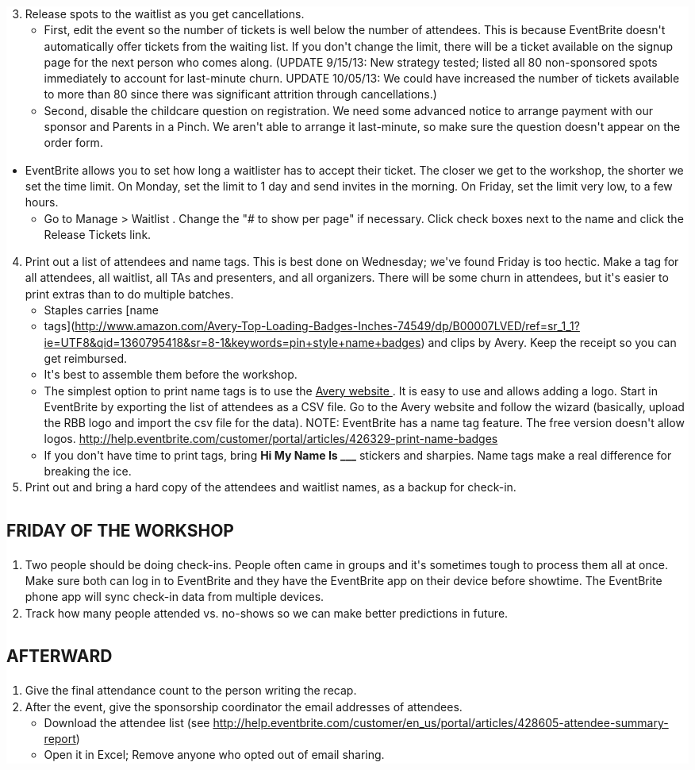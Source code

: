 3. Release spots to the waitlist as you get cancellations.
     * First, edit the event so the number of tickets is well below the number of attendees. This is because EventBrite doesn't automatically offer tickets from the waiting list. If you don't change the limit, there will be a ticket available on the signup page for the next person who comes along. (UPDATE 9/15/13:
       New strategy tested; listed all 80 non-sponsored spots immediately to account for last-minute churn. UPDATE 10/05/13: We could have increased the number of tickets available to more than 80 since there was significant attrition through cancellations.)
     * Second, disable the childcare question on registration.  We need some advanced notice to arrange payment with our sponsor and Parents in a Pinch. We aren't able to arrange it last-minute, so make sure the question doesn't appear on the order form.
* EventBrite allows you to set how long a waitlister has to accept their ticket. The closer we get to the workshop, the shorter we set the time limit. On Monday, set the limit to 1 day and send invites in the morning. On Friday, set the limit very low, to a few hours.
     * Go to Manage > Waitlist . Change the "# to show per page" if necessary.  Click check boxes next to the name and click the Release Tickets link.
4. Print out a list of attendees and name tags. This is best done on Wednesday; we've found Friday is too hectic. Make a tag for all attendees, all waitlist, all TAs and presenters, and all organizers. There will be some churn in attendees, but it's easier to print extras than to do multiple batches.
     * Staples carries [name
     * tags](http://www.amazon.com/Avery-Top-Loading-Badges-Inches-74549/dp/B00007LVED/ref=sr_1_1?ie=UTF8&qid=1360795418&sr=8-1&keywords=pin+style+name+badges) and clips by Avery. Keep the receipt so you can get reimbursed.
     * It's best to assemble them before the workshop.
     * The simplest option to print name tags is to use the [Avery website ](http://www.avery.com/myavery/selectproduct.do?Ns=Rank%7C0&rpp=50&N=4294967035). It is easy to use and allows adding a logo. Start in EventBrite by exporting the list of attendees as a CSV file. Go to the Avery website and follow the wizard (basically, upload the RBB logo and import the csv file for the data).
NOTE: EventBrite has a name tag feature. The free version doesn't allow logos.  <http://help.eventbrite.com/customer/portal/articles/426329-print-name-badges>
     * If you don't have time to print tags, bring **Hi My Name Is ___** stickers and sharpies. Name tags make a real difference for breaking the ice.
5. Print out and bring a hard copy of the attendees and waitlist names, as a backup for check-in.


## FRIDAY OF THE WORKSHOP
 1. Two people should be doing check-ins. People often came in groups and it's sometimes tough to process them all at once. Make sure both can log in to EventBrite and they have the EventBrite app on their device before showtime. The EventBrite phone app will sync check-in data from multiple devices.
2. Track how many people attended vs. no-shows so we can make better predictions in future.


## AFTERWARD
1. Give the final attendance count to the person writing the recap.
2. After the event, give the sponsorship coordinator the email addresses of attendees.
     * Download the attendee list
       (see http://help.eventbrite.com/customer/en_us/portal/articles/428605-attendee-summary-report)
     * Open it in Excel; Remove anyone who opted out of email sharing.
